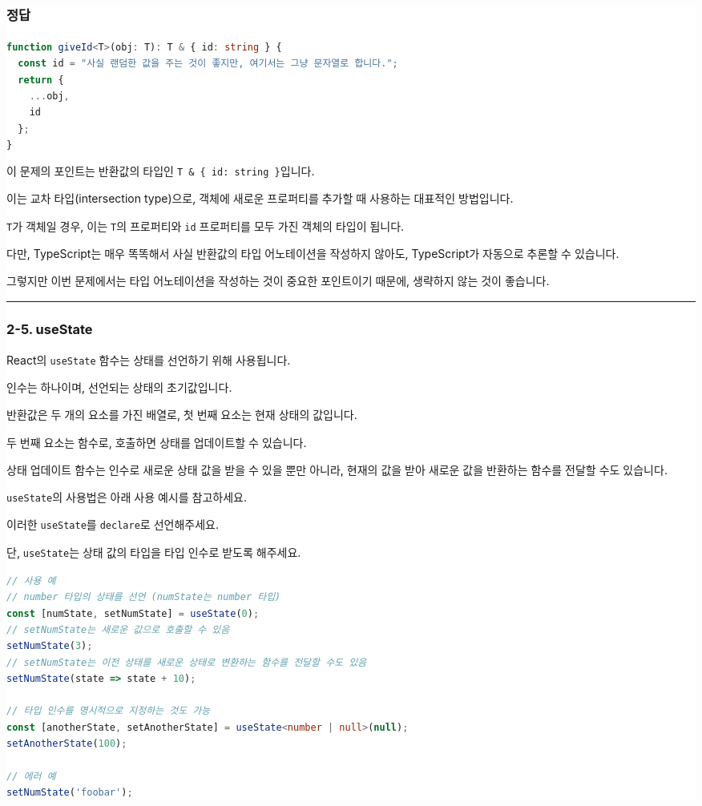 ### 정답

```typescript
function giveId<T>(obj: T): T & { id: string } {
  const id = "사실 랜덤한 값을 주는 것이 좋지만, 여기서는 그냥 문자열로 합니다.";
  return {
    ...obj,
    id
  };
}
```

이 문제의 포인트는 반환값의 타입인 `T & { id: string }`입니다.

이는 교차 타입(intersection type)으로, 객체에 새로운 프로퍼티를 추가할 때 사용하는 대표적인 방법입니다.

`T`가 객체일 경우, 이는 `T`의 프로퍼티와 `id` 프로퍼티를 모두 가진 객체의 타입이 됩니다.

다만, TypeScript는 매우 똑똑해서 사실 반환값의 타입 어노테이션을 작성하지 않아도, TypeScript가 자동으로 추론할 수 있습니다.

그렇지만 이번 문제에서는 타입 어노테이션을 작성하는 것이 중요한 포인트이기 때문에, 생략하지 않는 것이 좋습니다.

---

### 2-5. useState

React의 `useState` 함수는 상태를 선언하기 위해 사용됩니다.

인수는 하나이며, 선언되는 상태의 초기값입니다.

반환값은 두 개의 요소를 가진 배열로, 첫 번째 요소는 현재 상태의 값입니다.

두 번째 요소는 함수로, 호출하면 상태를 업데이트할 수 있습니다.

상태 업데이트 함수는 인수로 새로운 상태 값을 받을 수 있을 뿐만 아니라, 현재의 값을 받아 새로운 값을 반환하는 함수를 전달할 수도 있습니다.

`useState`의 사용법은 아래 사용 예시를 참고하세요.

이러한 `useState`를 `declare`로 선언해주세요.

단, `useState`는 상태 값의 타입을 타입 인수로 받도록 해주세요.

```typescript
// 사용 예
// number 타입의 상태를 선언 (numState는 number 타입)
const [numState, setNumState] = useState(0);
// setNumState는 새로운 값으로 호출할 수 있음
setNumState(3);
// setNumState는 이전 상태를 새로운 상태로 변환하는 함수를 전달할 수도 있음
setNumState(state => state + 10);

// 타입 인수를 명시적으로 지정하는 것도 가능
const [anotherState, setAnotherState] = useState<number | null>(null);
setAnotherState(100);

// 에러 예
setNumState('foobar');
```
